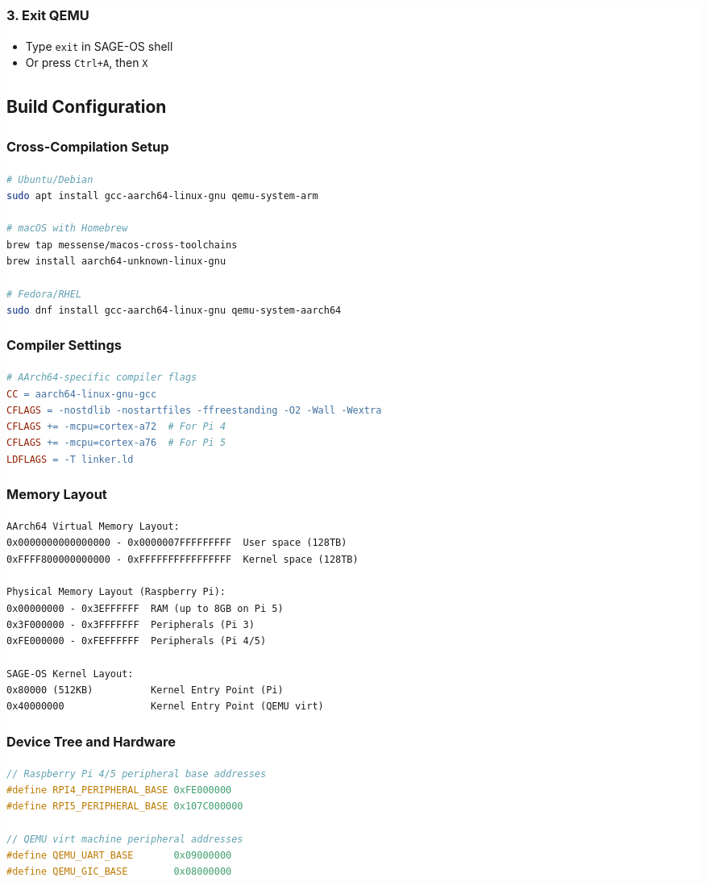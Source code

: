 ### 3. Exit QEMU

- Type `exit` in SAGE-OS shell
- Or press `Ctrl+A`, then `X`

## Build Configuration

### Cross-Compilation Setup

```bash
# Ubuntu/Debian
sudo apt install gcc-aarch64-linux-gnu qemu-system-arm

# macOS with Homebrew
brew tap messense/macos-cross-toolchains
brew install aarch64-unknown-linux-gnu

# Fedora/RHEL
sudo dnf install gcc-aarch64-linux-gnu qemu-system-aarch64
```

### Compiler Settings

```makefile
# AArch64-specific compiler flags
CC = aarch64-linux-gnu-gcc
CFLAGS = -nostdlib -nostartfiles -ffreestanding -O2 -Wall -Wextra
CFLAGS += -mcpu=cortex-a72  # For Pi 4
CFLAGS += -mcpu=cortex-a76  # For Pi 5
LDFLAGS = -T linker.ld
```

### Memory Layout

```
AArch64 Virtual Memory Layout:
0x0000000000000000 - 0x0000007FFFFFFFFF  User space (128TB)
0xFFFF800000000000 - 0xFFFFFFFFFFFFFFFF  Kernel space (128TB)

Physical Memory Layout (Raspberry Pi):
0x00000000 - 0x3EFFFFFF  RAM (up to 8GB on Pi 5)
0x3F000000 - 0x3FFFFFFF  Peripherals (Pi 3)
0xFE000000 - 0xFEFFFFFF  Peripherals (Pi 4/5)

SAGE-OS Kernel Layout:
0x80000 (512KB)          Kernel Entry Point (Pi)
0x40000000               Kernel Entry Point (QEMU virt)
```

### Device Tree and Hardware

```c
// Raspberry Pi 4/5 peripheral base addresses
#define RPI4_PERIPHERAL_BASE 0xFE000000
#define RPI5_PERIPHERAL_BASE 0x107C000000

// QEMU virt machine peripheral addresses
#define QEMU_UART_BASE       0x09000000
#define QEMU_GIC_BASE        0x08000000
```
